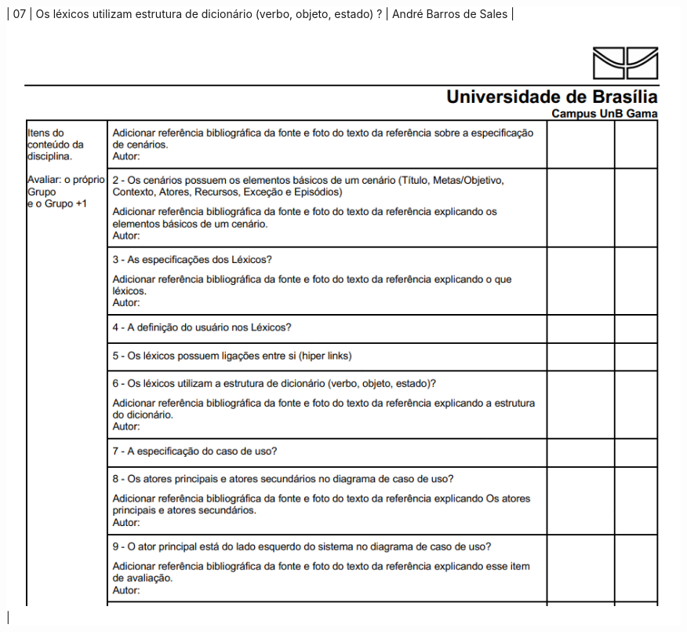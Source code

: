| 07  | Os léxicos utilizam estrutura de dicionário (verbo, objeto, estado) ?                                                                                                                                                           | André Barros de Sales  |   ![PROF2-9](../images/verificacao-terceira-entrega/PROF2-9.png)                           |